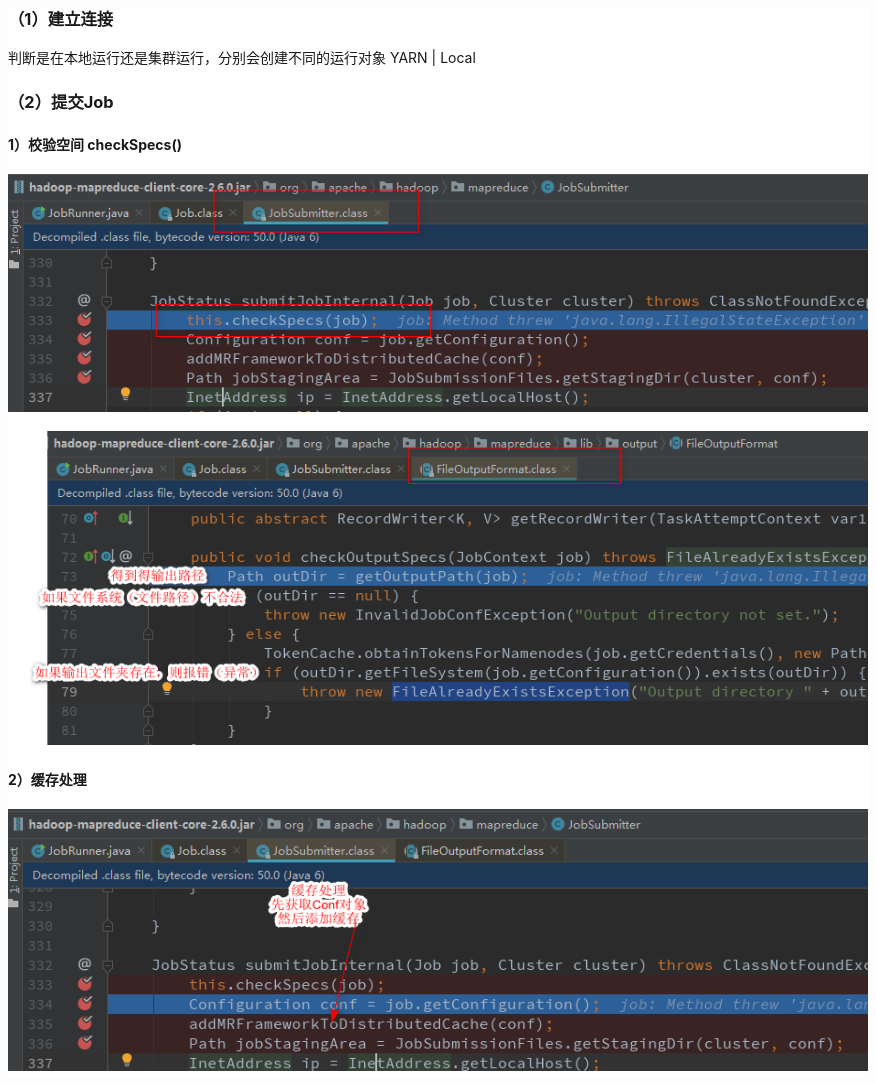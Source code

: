 ### （1）建立连接

判断是在本地运行还是集群运行，分别会创建不同的运行对象  YARN | Local

### （2）提交Job

#### 1）校验空间 checkSpecs()

![1568963471055](assets/1568963471055.png)

![1568963766792](assets/1568963766792.png)

#### 2）缓存处理

![1568964000325](assets/1568964000325.png)
